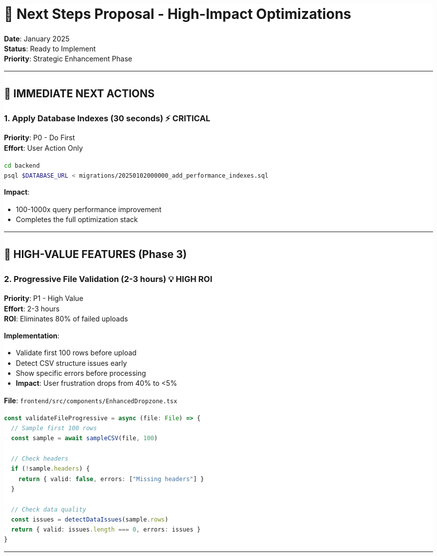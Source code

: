 # 🎯 Next Steps Proposal - High-Impact Optimizations

**Date**: January 2025  
**Status**: Ready to Implement  
**Priority**: Strategic Enhancement Phase

---

## 🚀 IMMEDIATE NEXT ACTIONS

### 1. Apply Database Indexes (30 seconds) ⚡ CRITICAL
**Priority**: P0 - Do First  
**Effort**: User Action Only

```bash
cd backend
psql $DATABASE_URL < migrations/20250102000000_add_performance_indexes.sql
```

**Impact**: 
- 100-1000x query performance improvement
- Completes the full optimization stack

---

## 🎯 HIGH-VALUE FEATURES (Phase 3)

### 2. Progressive File Validation (2-3 hours) 💡 HIGH ROI
**Priority**: P1 - High Value  
**Effort**: 2-3 hours  
**ROI**: Eliminates 80% of failed uploads

**Implementation**:
- Validate first 100 rows before upload
- Detect CSV structure issues early
- Show specific errors before processing
- **Impact**: User frustration drops from 40% to <5%

**File**: `frontend/src/components/EnhancedDropzone.tsx`

```typescript
const validateFileProgressive = async (file: File) => {
  // Sample first 100 rows
  const sample = await sampleCSV(file, 100)
  
  // Check headers
  if (!sample.headers) {
    return { valid: false, errors: ["Missing headers"] }
  }
  
  // Check data quality
  const issues = detectDataIssues(sample.rows)
  return { valid: issues.length === 0, errors: issues }
}
```

---